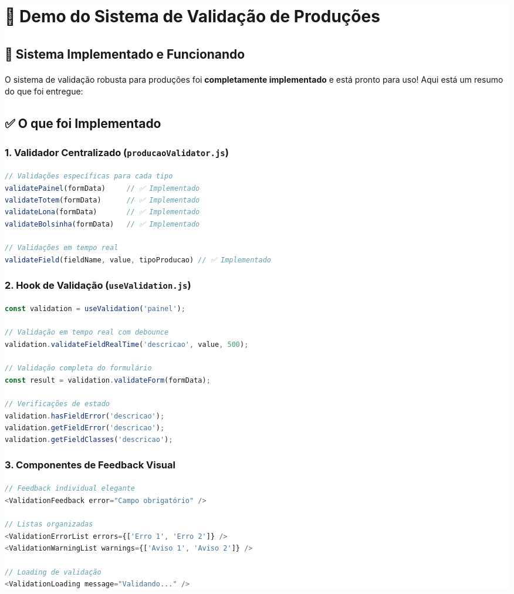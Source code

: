 # 🎯 Demo do Sistema de Validação de Produções

## 🚀 Sistema Implementado e Funcionando

O sistema de validação robusta para produções foi **completamente implementado** e está pronto para uso! Aqui está um resumo do que foi entregue:

## ✅ **O que foi Implementado**

### **1. Validador Centralizado (`producaoValidator.js`)**
```javascript
// Validações específicas para cada tipo
validatePainel(formData)     // ✅ Implementado
validateTotem(formData)      // ✅ Implementado  
validateLona(formData)       // ✅ Implementado
validateBolsinha(formData)   // ✅ Implementado

// Validações em tempo real
validateField(fieldName, value, tipoProducao) // ✅ Implementado
```

### **2. Hook de Validação (`useValidation.js`)**
```javascript
const validation = useValidation('painel');

// Validação em tempo real com debounce
validation.validateFieldRealTime('descricao', value, 500);

// Validação completa do formulário
const result = validation.validateForm(formData);

// Verificações de estado
validation.hasFieldError('descricao');
validation.getFieldError('descricao');
validation.getFieldClasses('descricao');
```

### **3. Componentes de Feedback Visual**
```javascript
// Feedback individual elegante
<ValidationFeedback error="Campo obrigatório" />

// Listas organizadas
<ValidationErrorList errors={['Erro 1', 'Erro 2']} />
<ValidationWarningList warnings={['Aviso 1', 'Aviso 2']} />

// Loading de validação
<ValidationLoading message="Validando..." />
```
